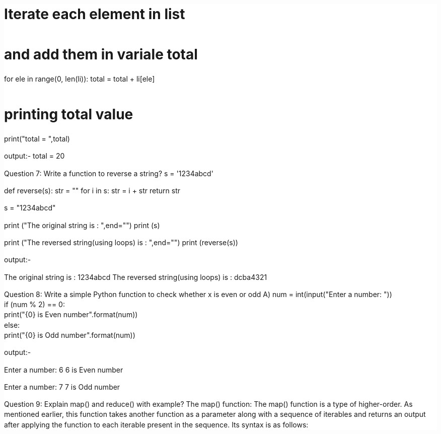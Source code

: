 # Iterate each element in list
# and add them in variale total
for ele in range(0, len(li)):
    total = total + li[ele]
 
# printing total value
print("total = ",total)

output:-
total = 20


Question 7: Write a function to reverse a string?
            s = '1234abcd'
            
def reverse(s):
  str = ""
  for i in s:
    str = i + str
  return str
  
s = "1234abcd"
  
print ("The original string  is : ",end="")
print (s)
  
print ("The reversed string(using loops) is : ",end="")
print (reverse(s))

output:-

The original string  is : 1234abcd
The reversed string(using loops) is : dcba4321



Question 8: Write a simple Python function to check whether x is even or odd
A)
num = int(input("Enter a number: "))  
if (num % 2) == 0:  
   print("{0} is Even number".format(num))  
else:  
   print("{0} is Odd number".format(num))  
   
output:-

Enter a number: 6
6 is Even number

Enter a number: 7
7 is Odd number

Question 9: Explain map() and reduce() with example?
The map() function:
The map() function is a type of higher-order. As mentioned earlier, this function takes another function as a parameter along with a sequence of iterables and returns an output after applying the function to each iterable present in the sequence. Its syntax is as follows:
